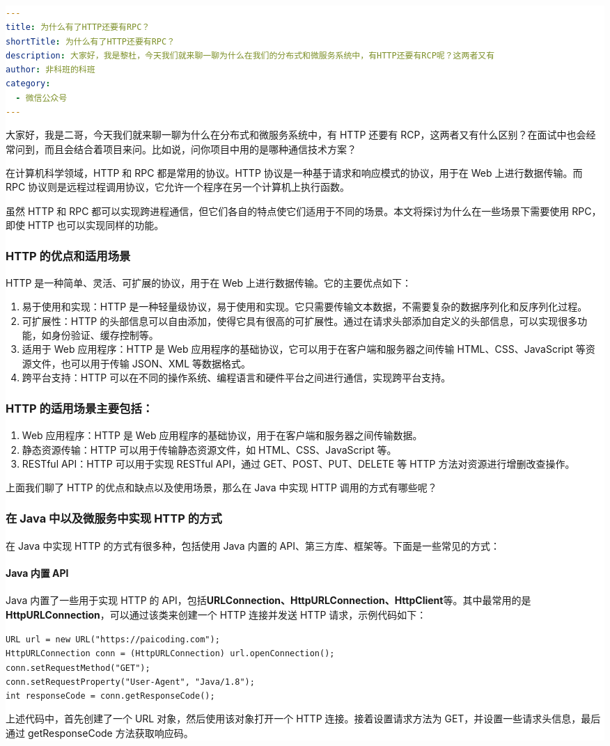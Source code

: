 ```yaml
---
title: 为什么有了HTTP还要有RPC？
shortTitle: 为什么有了HTTP还要有RPC？
description: 大家好，我是黎杜，今天我们就来聊一聊为什么在我们的分布式和微服务系统中，有HTTP还要有RCP呢？这两者又有
author: 非科班的科班
category:
  - 微信公众号
---
```


大家好，我是二哥，今天我们就来聊一聊为什么在分布式和微服务系统中，有 HTTP 还要有 RCP，这两者又有什么区别？在面试中也会经常问到，而且会结合着项目来问。比如说，问你项目中用的是哪种通信技术方案？

在计算机科学领域，HTTP 和 RPC 都是常用的协议。HTTP 协议是一种基于请求和响应模式的协议，用于在 Web 上进行数据传输。而 RPC 协议则是远程过程调用协议，它允许一个程序在另一个计算机上执行函数。

虽然 HTTP 和 RPC 都可以实现跨进程通信，但它们各自的特点使它们适用于不同的场景。本文将探讨为什么在一些场景下需要使用 RPC，即使 HTTP 也可以实现同样的功能。

### HTTP 的优点和适用场景

HTTP 是一种简单、灵活、可扩展的协议，用于在 Web 上进行数据传输。它的主要优点如下：

1.  易于使用和实现：HTTP 是一种轻量级协议，易于使用和实现。它只需要传输文本数据，不需要复杂的数据序列化和反序列化过程。
2.  可扩展性：HTTP 的头部信息可以自由添加，使得它具有很高的可扩展性。通过在请求头部添加自定义的头部信息，可以实现很多功能，如身份验证、缓存控制等。
3.  适用于 Web 应用程序：HTTP 是 Web 应用程序的基础协议，它可以用于在客户端和服务器之间传输 HTML、CSS、JavaScript 等资源文件，也可以用于传输 JSON、XML 等数据格式。
4.  跨平台支持：HTTP 可以在不同的操作系统、编程语言和硬件平台之间进行通信，实现跨平台支持。

### HTTP 的适用场景主要包括：

1.  Web 应用程序：HTTP 是 Web 应用程序的基础协议，用于在客户端和服务器之间传输数据。
2.  静态资源传输：HTTP 可以用于传输静态资源文件，如 HTML、CSS、JavaScript 等。
3.  RESTful API：HTTP 可以用于实现 RESTful API，通过 GET、POST、PUT、DELETE 等 HTTP 方法对资源进行增删改查操作。

上面我们聊了 HTTP 的优点和缺点以及使用场景，那么在 Java 中实现 HTTP 调用的方式有哪些呢？

### 在 Java 中以及微服务中实现 HTTP 的方式

在 Java 中实现 HTTP 的方式有很多种，包括使用 Java 内置的 API、第三方库、框架等。下面是一些常见的方式：

#### Java 内置 API

Java 内置了一些用于实现 HTTP 的 API，包括**URLConnection、HttpURLConnection、HttpClient**等。其中最常用的是**HttpURLConnection**，可以通过该类来创建一个 HTTP 连接并发送 HTTP 请求，示例代码如下：

```
URL url = new URL("https://paicoding.com");
HttpURLConnection conn = (HttpURLConnection) url.openConnection();
conn.setRequestMethod("GET");
conn.setRequestProperty("User-Agent", "Java/1.8");
int responseCode = conn.getResponseCode();
```

上述代码中，首先创建了一个 URL 对象，然后使用该对象打开一个 HTTP 连接。接着设置请求方法为 GET，并设置一些请求头信息，最后通过 getResponseCode 方法获取响应码。
